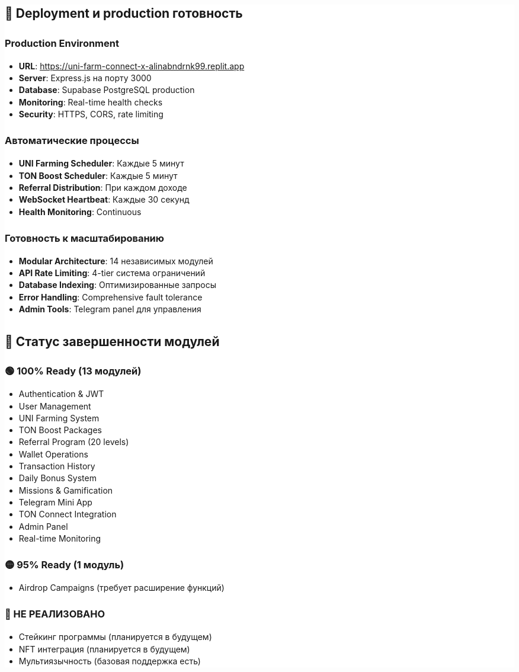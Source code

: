 ## 🚀 Deployment и production готовность

### Production Environment
- **URL**: https://uni-farm-connect-x-alinabndrnk99.replit.app
- **Server**: Express.js на порту 3000
- **Database**: Supabase PostgreSQL production
- **Monitoring**: Real-time health checks
- **Security**: HTTPS, CORS, rate limiting

### Автоматические процессы
- **UNI Farming Scheduler**: Каждые 5 минут
- **TON Boost Scheduler**: Каждые 5 минут  
- **Referral Distribution**: При каждом доходе
- **WebSocket Heartbeat**: Каждые 30 секунд
- **Health Monitoring**: Continuous

### Готовность к масштабированию
- **Modular Architecture**: 14 независимых модулей
- **API Rate Limiting**: 4-tier система ограничений
- **Database Indexing**: Оптимизированные запросы
- **Error Handling**: Comprehensive fault tolerance
- **Admin Tools**: Telegram panel для управления

## 🎯 Статус завершенности модулей

### 🟢 100% Ready (13 модулей)
- Authentication & JWT
- User Management  
- UNI Farming System
- TON Boost Packages
- Referral Program (20 levels)
- Wallet Operations
- Transaction History
- Daily Bonus System
- Missions & Gamification
- Telegram Mini App
- TON Connect Integration
- Admin Panel
- Real-time Monitoring

### 🟡 95% Ready (1 модуль)
- Airdrop Campaigns (требует расширение функций)

### 🔴 НЕ РЕАЛИЗОВАНО
- Стейкинг программы (планируется в будущем)
- NFT интеграция (планируется в будущем)
- Мультиязычность (базовая поддержка есть)
